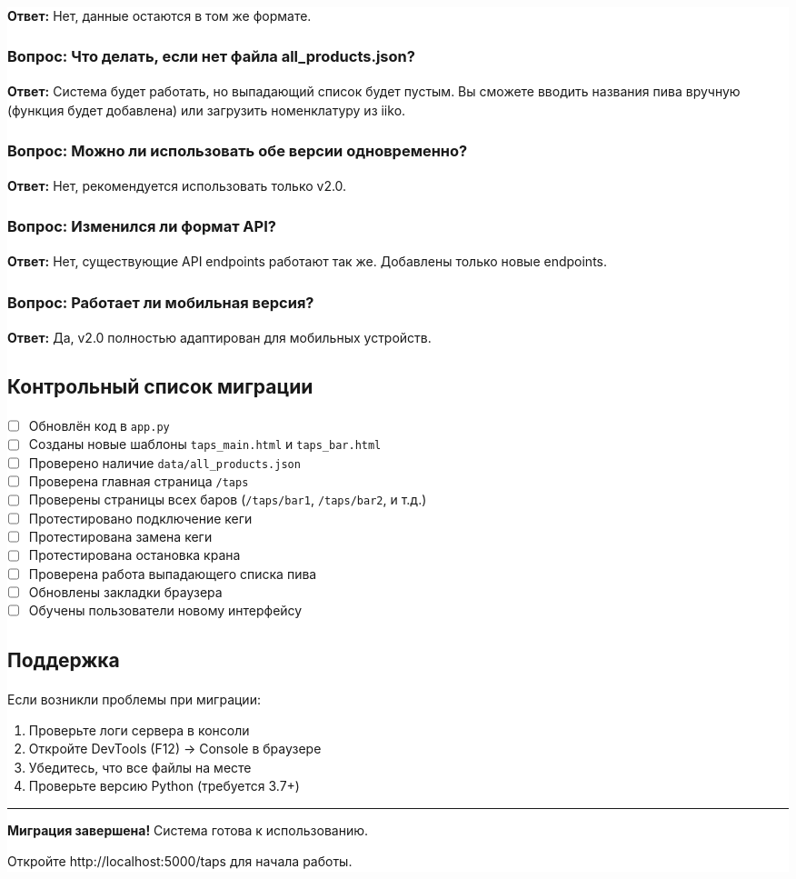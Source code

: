 **Ответ:** Нет, данные остаются в том же формате.

### Вопрос: Что делать, если нет файла all_products.json?

**Ответ:** Система будет работать, но выпадающий список будет пустым. Вы сможете вводить названия пива вручную (функция будет добавлена) или загрузить номенклатуру из iiko.

### Вопрос: Можно ли использовать обе версии одновременно?

**Ответ:** Нет, рекомендуется использовать только v2.0.

### Вопрос: Изменился ли формат API?

**Ответ:** Нет, существующие API endpoints работают так же. Добавлены только новые endpoints.

### Вопрос: Работает ли мобильная версия?

**Ответ:** Да, v2.0 полностью адаптирован для мобильных устройств.

## Контрольный список миграции

- [ ] Обновлён код в `app.py`
- [ ] Созданы новые шаблоны `taps_main.html` и `taps_bar.html`
- [ ] Проверено наличие `data/all_products.json`
- [ ] Проверена главная страница `/taps`
- [ ] Проверены страницы всех баров (`/taps/bar1`, `/taps/bar2`, и т.д.)
- [ ] Протестировано подключение кеги
- [ ] Протестирована замена кеги
- [ ] Протестирована остановка крана
- [ ] Проверена работа выпадающего списка пива
- [ ] Обновлены закладки браузера
- [ ] Обучены пользователи новому интерфейсу

## Поддержка

Если возникли проблемы при миграции:

1. Проверьте логи сервера в консоли
2. Откройте DevTools (F12) → Console в браузере
3. Убедитесь, что все файлы на месте
4. Проверьте версию Python (требуется 3.7+)

---

**Миграция завершена!** Система готова к использованию.

Откройте http://localhost:5000/taps для начала работы.
